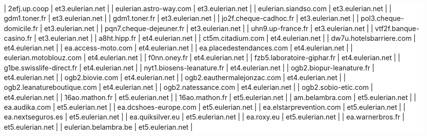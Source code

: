 | 2efj.up.coop | et3.eulerian.net |
| eulerian.astro-way.com | et3.eulerian.net |
| eulerian.siandso.com | et3.eulerian.net |
| gdm1.toner.fr | et3.eulerian.net |
| gdm1.toner.fr | et3.eulerian.net |
| jo2f.cheque-cadhoc.fr | et3.eulerian.net |
| pol3.cheque-domicile.fr | et3.eulerian.net |
| pqn7.cheque-dejeuner.fr | et3.eulerian.net |
| uhn9.up-france.fr | et3.eulerian.net |
| vtf2f.banque-casino.fr | et3.eulerian.net |
| a8ht.hipp.fr | et4.eulerian.net |
| ct5m.citadium.com | et4.eulerian.net |
| dw7u.hotelsbarriere.com | et4.eulerian.net |
| ea.access-moto.com | et4.eulerian.net |
| ea.placedestendances.com | et4.eulerian.net |
| eulerian.motoblouz.com | et4.eulerian.net |
| f0nn.oney.fr | et4.eulerian.net |
| fzb5.laboratoire-giphar.fr | et4.eulerian.net |
| g1be.swisslife-direct.fr | et4.eulerian.net |
| nyt1.biosens-leanature.fr | et4.eulerian.net |
| ogb2.biopur-leanature.fr | et4.eulerian.net |
| ogb2.biovie.com | et4.eulerian.net |
| ogb2.eauthermalejonzac.com | et4.eulerian.net |
| ogb2.leanatureboutique.com | et4.eulerian.net |
| ogb2.natessance.com | et4.eulerian.net |
| ogb2.sobio-etic.com | et4.eulerian.net |
| 16ao.mathon.fr | et5.eulerian.net |
| 16ao.mathon.fr | et5.eulerian.net |
| am.belambra.com | et5.eulerian.net |
| ea.audika.com | et5.eulerian.net |
| ea.dcshoes-europe.com | et5.eulerian.net |
| ea.elstarprevention.com | et5.eulerian.net |
| ea.nextseguros.es | et5.eulerian.net |
| ea.quiksilver.eu | et5.eulerian.net |
| ea.roxy.eu | et5.eulerian.net |
| ea.warnerbros.fr | et5.eulerian.net |
| eulerian.belambra.be | et5.eulerian.net |